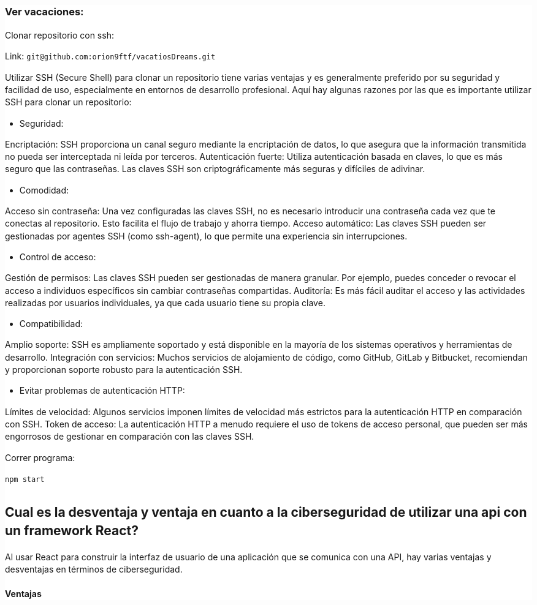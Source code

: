 ### Ver vacaciones: 

Clonar repositorio con ssh:

Link: `git@github.com:orion9ftf/vacatiosDreams.git`

Utilizar SSH (Secure Shell) para clonar un repositorio tiene varias ventajas y es generalmente preferido por su seguridad y facilidad de uso, especialmente en entornos de desarrollo profesional. Aquí hay algunas razones por las que es importante utilizar SSH para clonar un repositorio:

* Seguridad:

Encriptación: SSH proporciona un canal seguro mediante la encriptación de datos, lo que asegura que la información transmitida no pueda ser interceptada ni leída por terceros.
Autenticación fuerte: Utiliza autenticación basada en claves, lo que es más seguro que las contraseñas. Las claves SSH son criptográficamente más seguras y difíciles de adivinar.

* Comodidad:

Acceso sin contraseña: Una vez configuradas las claves SSH, no es necesario introducir una contraseña cada vez que te conectas al repositorio. Esto facilita el flujo de trabajo y ahorra tiempo.
Acceso automático: Las claves SSH pueden ser gestionadas por agentes SSH (como ssh-agent), lo que permite una experiencia sin interrupciones.

* Control de acceso:

Gestión de permisos: Las claves SSH pueden ser gestionadas de manera granular. Por ejemplo, puedes conceder o revocar el acceso a individuos específicos sin cambiar contraseñas compartidas.
Auditoría: Es más fácil auditar el acceso y las actividades realizadas por usuarios individuales, ya que cada usuario tiene su propia clave.
* Compatibilidad:

Amplio soporte: SSH es ampliamente soportado y está disponible en la mayoría de los sistemas operativos y herramientas de desarrollo.
Integración con servicios: Muchos servicios de alojamiento de código, como GitHub, GitLab y Bitbucket, recomiendan y proporcionan soporte robusto para la autenticación SSH.

* Evitar problemas de autenticación HTTP:

Límites de velocidad: Algunos servicios imponen límites de velocidad más estrictos para la autenticación HTTP en comparación con SSH.
Token de acceso: La autenticación HTTP a menudo requiere el uso de tokens de acceso personal, que pueden ser más engorrosos de gestionar en comparación con las claves SSH.


Correr programa:

`npm start`


## Cual es la desventaja y ventaja en cuanto a la ciberseguridad de utilizar una api con un framework React?

Al usar React para construir la interfaz de usuario de una aplicación que se comunica con una API, hay varias ventajas y desventajas en términos de ciberseguridad.

#### Ventajas
